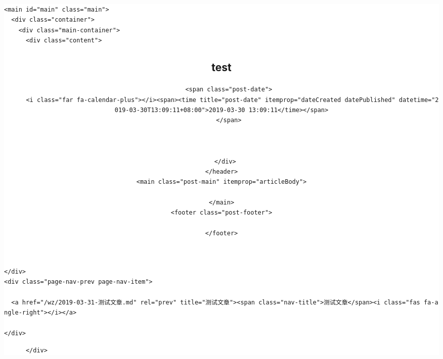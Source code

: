 
    <main id="main" class="main">
      <div class="container">
        <div class="main-container">
          <div class="content">
            
<div id="post" class="page">
  
  <article class="article post card" itemscope itemtype="http://schema.org/Article">
    <div class="post-block">
      <link itemprop="mainEntityOfPage" href="http://yoursite.com/wz/2019-03-30-test.md">
      <span hidden itemprop="author" itemscope itemtype="http://schema.org/Person">
       <meta itemprop="name" content="Nccore">
       <meta itemprop="description" content>
       <meta itemprop="image" content="/images/avatar.png">
      </span>
      <span hidden itemprop="publisher" itemscope itemtype="http://schema.org/Organization">
       <meta itemprop="name" content="Nccore Studio | 喵尘工作室">
      </span>
    </div>
    <header class="post-header">
      <h1 class="post-title" itemprop="name headline">test</h1>
      <div class="post-meta">
        
        <span class="post-date">
          <i class="far fa-calendar-plus"></i><span><time title="post-date" itemprop="dateCreated datePublished" datetime="2019-03-30T13:09:11+08:00">2019-03-30 13:09:11</time></span>
        </span>
        
        
        
      </div>
    </header>
    <main class="post-main" itemprop="articleBody">
      
    </main>
    <footer class="post-footer">
      
    </footer>
  </article>
  
  
  <nav class="page-nav">
    <div class="page-nav-next page-nav-item">
      
    </div>
    <div class="page-nav-prev page-nav-item">
      
      <a href="/wz/2019-03-31-测试文章.md" rel="prev" title="测试文章"><span class="nav-title">测试文章</span><i class="fas fa-angle-right"></i></a>
      
    </div>
  </nav>
  
  
</div>

          </div>
          